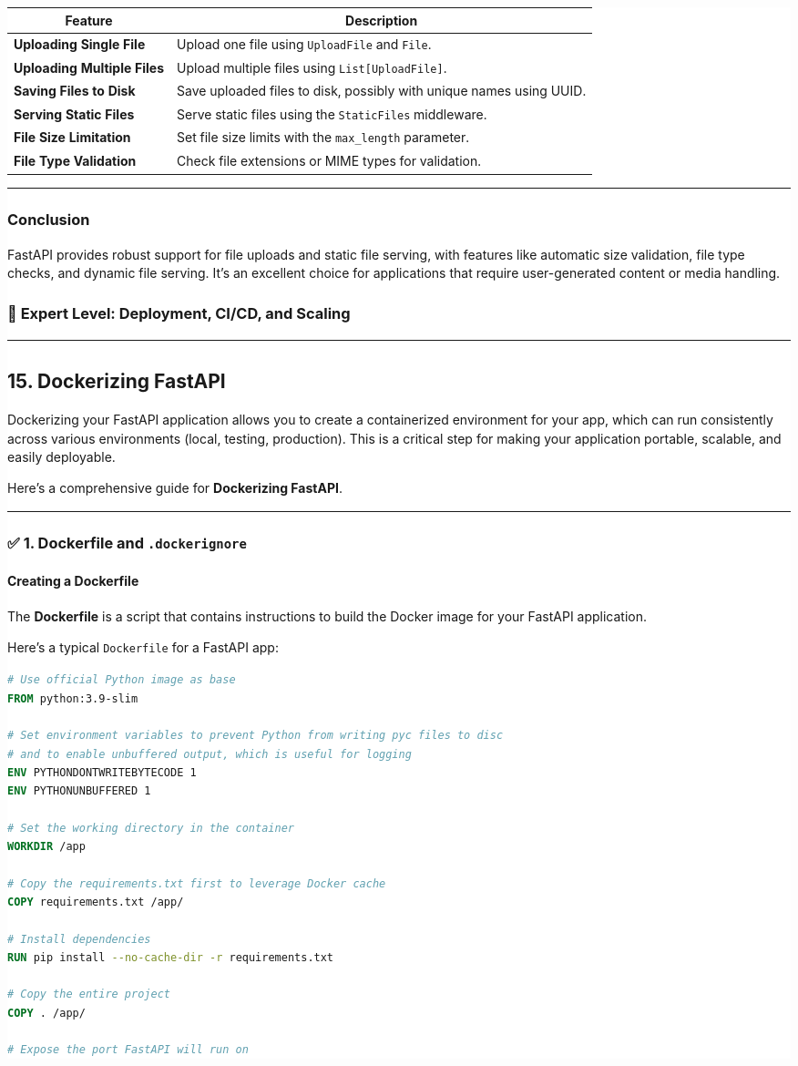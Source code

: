 | **Feature**                  | **Description**                                                     |
| ---------------------------- | ------------------------------------------------------------------- |
| **Uploading Single File**    | Upload one file using `UploadFile` and `File`.                      |
| **Uploading Multiple Files** | Upload multiple files using `List[UploadFile]`.                     |
| **Saving Files to Disk**     | Save uploaded files to disk, possibly with unique names using UUID. |
| **Serving Static Files**     | Serve static files using the `StaticFiles` middleware.              |
| **File Size Limitation**     | Set file size limits with the `max_length` parameter.               |
| **File Type Validation**     | Check file extensions or MIME types for validation.                 |

---

### Conclusion

FastAPI provides robust support for file uploads and static file serving, with features like automatic size validation, file type checks, and dynamic file serving. It’s an excellent choice for applications that require user-generated content or media handling.

### 🔴 **Expert Level: Deployment, CI/CD, and Scaling**

---

## **15. Dockerizing FastAPI**

Dockerizing your FastAPI application allows you to create a containerized environment for your app, which can run consistently across various environments (local, testing, production). This is a critical step for making your application portable, scalable, and easily deployable.

Here’s a comprehensive guide for **Dockerizing FastAPI**.

---

### ✅ **1. Dockerfile and `.dockerignore`**

#### **Creating a Dockerfile**

The **Dockerfile** is a script that contains instructions to build the Docker image for your FastAPI application.

Here’s a typical `Dockerfile` for a FastAPI app:

```dockerfile
# Use official Python image as base
FROM python:3.9-slim

# Set environment variables to prevent Python from writing pyc files to disc
# and to enable unbuffered output, which is useful for logging
ENV PYTHONDONTWRITEBYTECODE 1
ENV PYTHONUNBUFFERED 1

# Set the working directory in the container
WORKDIR /app

# Copy the requirements.txt first to leverage Docker cache
COPY requirements.txt /app/

# Install dependencies
RUN pip install --no-cache-dir -r requirements.txt

# Copy the entire project
COPY . /app/

# Expose the port FastAPI will run on
```